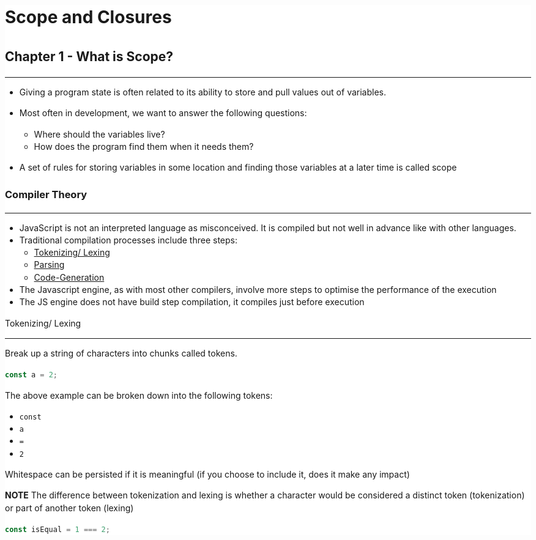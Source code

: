 # Scope and Closures

## Chapter 1 - What is Scope?

---

- Giving a program state is often related to its ability to store and pull values out of variables.
- Most often in development, we want to answer the following questions:

  - Where should the variables live?
  - How does the program find them when it needs them?

- A set of rules for storing variables in some location and finding those variables at a later time is called scope

### Compiler Theory

---

- JavaScript is not an interpreted language as misconceived. It is compiled but not well in advance like with other languages.
- Traditional compilation processes include three steps:
  - [Tokenizing/ Lexing](#tokenizing-lexing)
  - [Parsing](#parsing)
  - [Code-Generation](#code-generation)
- The Javascript engine, as with most other compilers, involve more steps to optimise the performance of the execution
- The JS engine does not have build step compilation, it compiles just before execution

<a name='tokenizing-lexing'>Tokenizing/ Lexing</a>

---

Break up a string of characters into chunks called tokens.

```javascript
const a = 2;
```

The above example can be broken down into the following tokens:

- `const`
- `a`
- `=`
- `2`

Whitespace can be persisted if it is meaningful (if you choose to include it, does it make any impact)

**NOTE**
The difference between tokenization and lexing is whether a character would be considered a distinct token (tokenization) or part of another token (lexing)

```javascript
const isEqual = 1 === 2;
```
